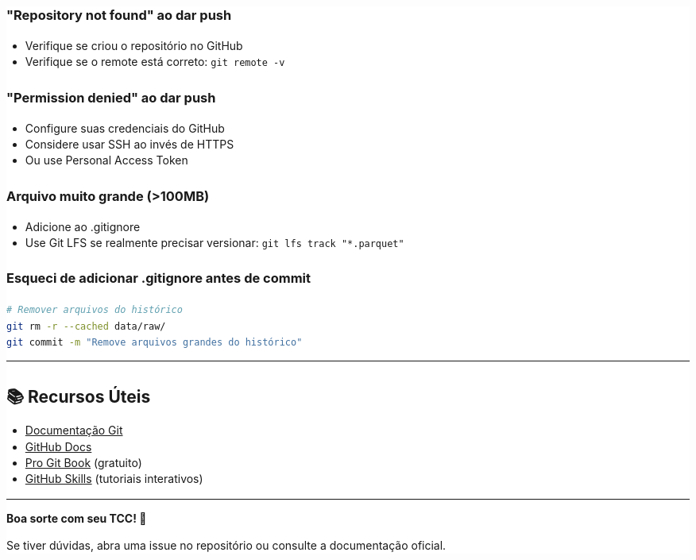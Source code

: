### "Repository not found" ao dar push
- Verifique se criou o repositório no GitHub
- Verifique se o remote está correto: `git remote -v`

### "Permission denied" ao dar push
- Configure suas credenciais do GitHub
- Considere usar SSH ao invés de HTTPS
- Ou use Personal Access Token

### Arquivo muito grande (>100MB)
- Adicione ao .gitignore
- Use Git LFS se realmente precisar versionar: `git lfs track "*.parquet"`

### Esqueci de adicionar .gitignore antes de commit
```bash
# Remover arquivos do histórico
git rm -r --cached data/raw/
git commit -m "Remove arquivos grandes do histórico"
```

---

## 📚 Recursos Úteis

- [Documentação Git](https://git-scm.com/doc)
- [GitHub Docs](https://docs.github.com/)
- [Pro Git Book](https://git-scm.com/book/en/v2) (gratuito)
- [GitHub Skills](https://skills.github.com/) (tutoriais interativos)

---

**Boa sorte com seu TCC! 🚀**

Se tiver dúvidas, abra uma issue no repositório ou consulte a documentação oficial.

